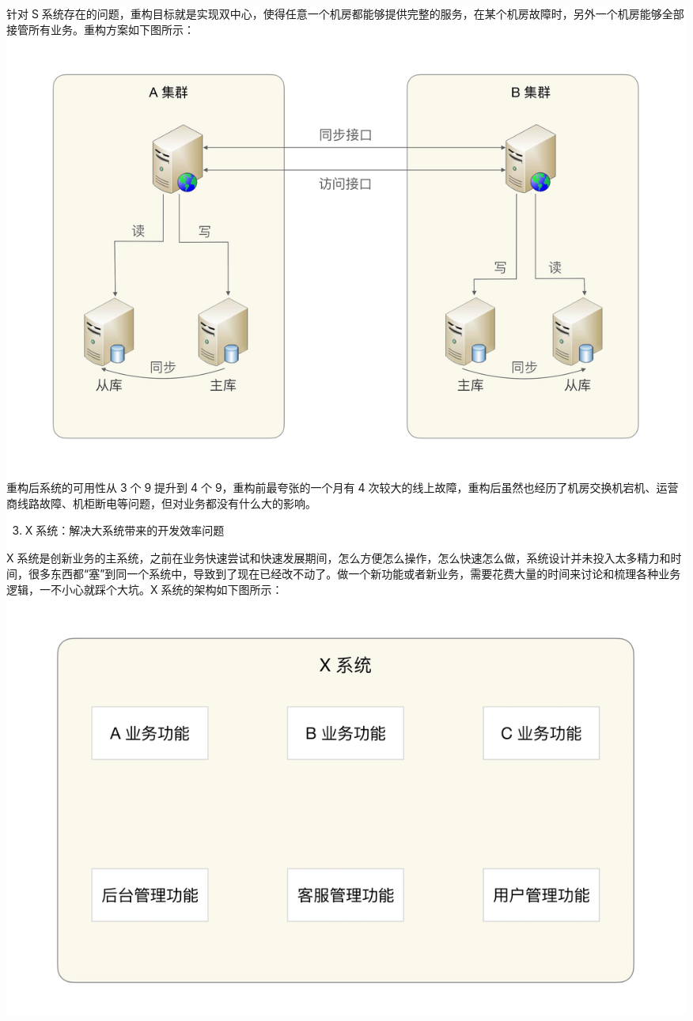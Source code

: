 针对 S 系统存在的问题，重构目标就是实现双中心，使得任意一个机房都能够提供完整的服务，在某个机房故障时，另外一个机房能够全部接管所有业务。重构方案如下图所示：

![160](img/160.webp)

重构后系统的可用性从 3 个 9 提升到 4 个 9，重构前最夸张的一个月有 4 次较大的线上故障，重构后虽然也经历了机房交换机宕机、运营商线路故障、机柜断电等问题，但对业务都没有什么大的影响。

3. X 系统：解决大系统带来的开发效率问题

X 系统是创新业务的主系统，之前在业务快速尝试和快速发展期间，怎么方便怎么操作，怎么快速怎么做，系统设计并未投入太多精力和时间，很多东西都“塞”到同一个系统中，导致到了现在已经改不动了。做一个新功能或者新业务，需要花费大量的时间来讨论和梳理各种业务逻辑，一不小心就踩个大坑。X 系统的架构如下图所示：

![161](img/161.webp)
